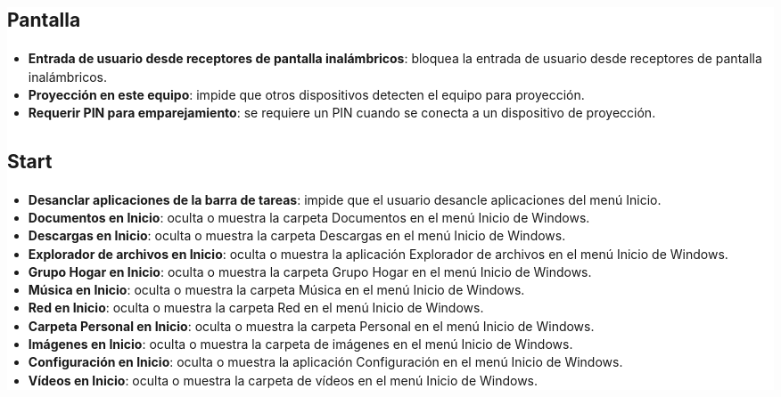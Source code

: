 ## <a name="display"></a>Pantalla

- **Entrada de usuario desde receptores de pantalla inalámbricos**: bloquea la entrada de usuario desde receptores de pantalla inalámbricos.
- **Proyección en este equipo**: impide que otros dispositivos detecten el equipo para proyección.
- **Requerir PIN para emparejamiento**: se requiere un PIN cuando se conecta a un dispositivo de proyección.

## <a name="start"></a>Start

- **Desanclar aplicaciones de la barra de tareas**: impide que el usuario desancle aplicaciones del menú Inicio.
- **Documentos en Inicio**: oculta o muestra la carpeta Documentos en el menú Inicio de Windows.
- **Descargas en Inicio**: oculta o muestra la carpeta Descargas en el menú Inicio de Windows.
- **Explorador de archivos en Inicio**: oculta o muestra la aplicación Explorador de archivos en el menú Inicio de Windows.
- **Grupo Hogar en Inicio**: oculta o muestra la carpeta Grupo Hogar en el menú Inicio de Windows.
- **Música en Inicio**: oculta o muestra la carpeta Música en el menú Inicio de Windows.
- **Red en Inicio**: oculta o muestra la carpeta Red en el menú Inicio de Windows.
- **Carpeta Personal en Inicio**: oculta o muestra la carpeta Personal en el menú Inicio de Windows.
- **Imágenes en Inicio**: oculta o muestra la carpeta de imágenes en el menú Inicio de Windows.
- **Configuración en Inicio**: oculta o muestra la aplicación Configuración en el menú Inicio de Windows.
- **Vídeos en Inicio**: oculta o muestra la carpeta de vídeos en el menú Inicio de Windows.

